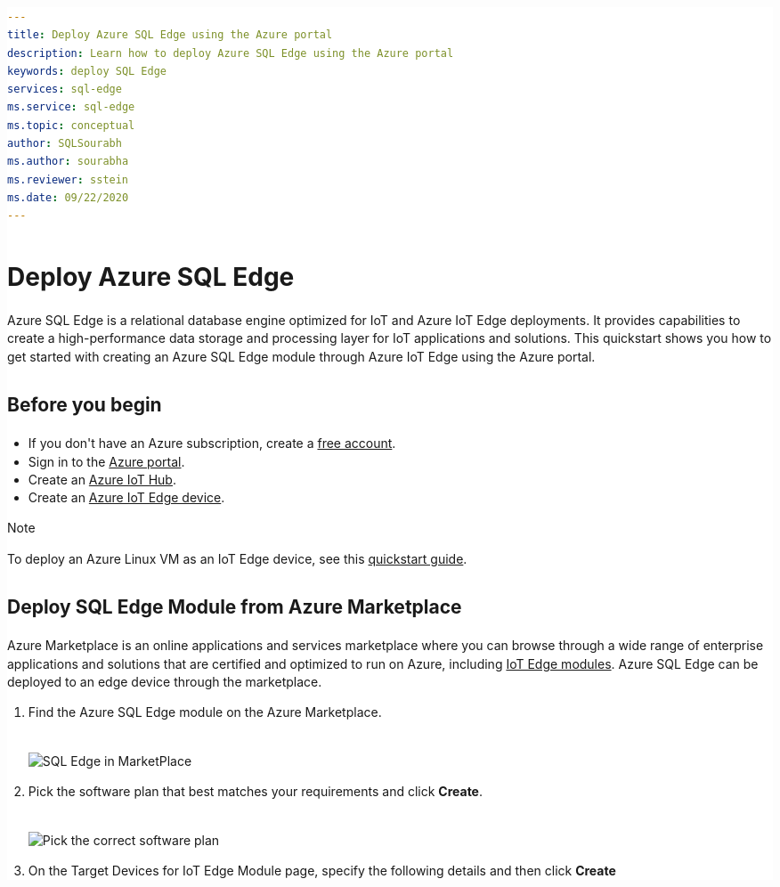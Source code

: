 ```yaml
---
title: Deploy Azure SQL Edge using the Azure portal
description: Learn how to deploy Azure SQL Edge using the Azure portal
keywords: deploy SQL Edge
services: sql-edge
ms.service: sql-edge
ms.topic: conceptual
author: SQLSourabh
ms.author: sourabha
ms.reviewer: sstein
ms.date: 09/22/2020
---
```


# Deploy Azure SQL Edge 

Azure SQL Edge is a relational database engine optimized for IoT and Azure IoT Edge deployments. It provides capabilities to create a high-performance data storage and processing layer for IoT applications and solutions. This quickstart shows you how to get started with creating an Azure SQL Edge module through Azure IoT Edge using the Azure portal.

## Before you begin

* If you don't have an Azure subscription, create a [free account](https://azure.microsoft.com/free/).
* Sign in to the [Azure portal](https://portal.azure.com/).
* Create an [Azure IoT Hub](../iot-hub/iot-hub-create-through-portal.md).
* Create an [Azure IoT Edge device](../iot-edge/how-to-provision-single-device-linux-symmetric.md).

> [!NOTE]
> To deploy an Azure Linux VM as an IoT Edge device, see this [quickstart guide](../iot-edge/quickstart-linux.md).

## Deploy SQL Edge Module from Azure Marketplace

Azure Marketplace is an online applications and services marketplace where you can browse through a wide range of enterprise applications and solutions that are certified and optimized to run on Azure, including [IoT Edge modules](https://azuremarketplace.microsoft.com/marketplace/apps/category/internet-of-things?page=1&subcategories=iot-edge-modules). Azure SQL Edge can be deployed to an edge device through the marketplace.

1. Find the Azure SQL Edge module on the Azure Marketplace.<br><br>

   ![SQL Edge in MarketPlace](media/deploy-portal/find-offer-marketplace.png)

2. Pick the software plan that best matches your requirements and click **Create**. <br><br>

   ![Pick the correct software plan](media/deploy-portal/pick-correct-plan.png)

3. On the Target Devices for IoT Edge Module page, specify the following details and then click **Create**
